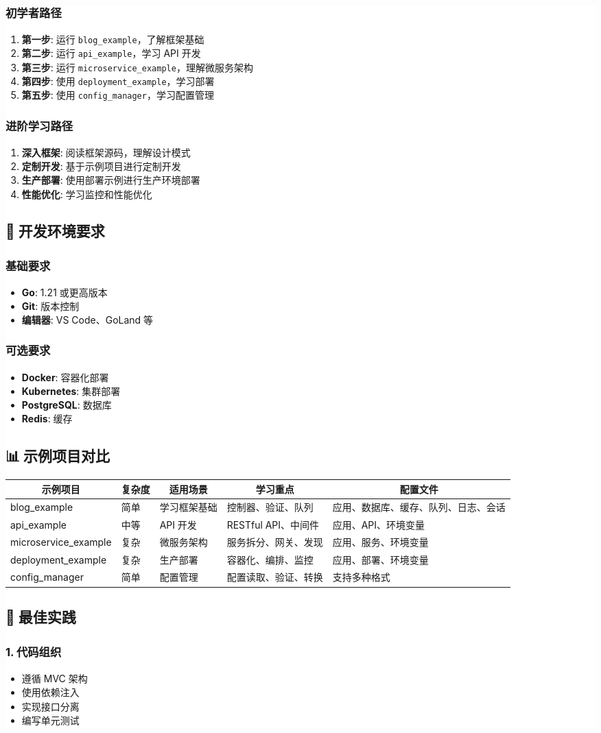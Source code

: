 ### 初学者路径

1. **第一步**: 运行 `blog_example`，了解框架基础
2. **第二步**: 运行 `api_example`，学习 API 开发
3. **第三步**: 运行 `microservice_example`，理解微服务架构
4. **第四步**: 使用 `deployment_example`，学习部署
5. **第五步**: 使用 `config_manager`，学习配置管理

### 进阶学习路径

1. **深入框架**: 阅读框架源码，理解设计模式
2. **定制开发**: 基于示例项目进行定制开发
3. **生产部署**: 使用部署示例进行生产环境部署
4. **性能优化**: 学习监控和性能优化

## 🔧 开发环境要求

### 基础要求

- **Go**: 1.21 或更高版本
- **Git**: 版本控制
- **编辑器**: VS Code、GoLand 等

### 可选要求

- **Docker**: 容器化部署
- **Kubernetes**: 集群部署
- **PostgreSQL**: 数据库
- **Redis**: 缓存

## 📊 示例项目对比

| 示例项目             | 复杂度 | 适用场景     | 学习重点             | 配置文件                             |
| -------------------- | ------ | ------------ | -------------------- | ------------------------------------ |
| blog_example         | 简单   | 学习框架基础 | 控制器、验证、队列   | 应用、数据库、缓存、队列、日志、会话 |
| api_example          | 中等   | API 开发     | RESTful API、中间件  | 应用、API、环境变量                  |
| microservice_example | 复杂   | 微服务架构   | 服务拆分、网关、发现 | 应用、服务、环境变量                 |
| deployment_example   | 复杂   | 生产部署     | 容器化、编排、监控   | 应用、部署、环境变量                 |
| config_manager       | 简单   | 配置管理     | 配置读取、验证、转换 | 支持多种格式                         |

## 🎯 最佳实践

### 1. 代码组织

- 遵循 MVC 架构
- 使用依赖注入
- 实现接口分离
- 编写单元测试
